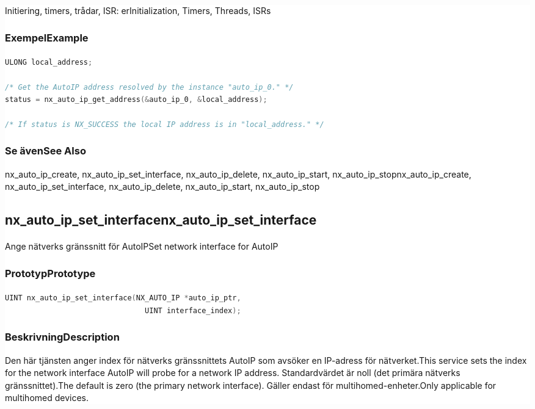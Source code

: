 <span data-ttu-id="ebb5f-166">Initiering, timers, trådar, ISR: er</span><span class="sxs-lookup"><span data-stu-id="ebb5f-166">Initialization, Timers, Threads, ISRs</span></span>

### <a name="example"></a><span data-ttu-id="ebb5f-167">Exempel</span><span class="sxs-lookup"><span data-stu-id="ebb5f-167">Example</span></span>

```c
ULONG local_address;

/* Get the AutoIP address resolved by the instance "auto_ip_0." */
status = nx_auto_ip_get_address(&auto_ip_0, &local_address);

/* If status is NX_SUCCESS the local IP address is in "local_address." */
```

### <a name="see-also"></a><span data-ttu-id="ebb5f-168">Se även</span><span class="sxs-lookup"><span data-stu-id="ebb5f-168">See Also</span></span>

<span data-ttu-id="ebb5f-169">nx_auto_ip_create, nx_auto_ip_set_interface, nx_auto_ip_delete, nx_auto_ip_start, nx_auto_ip_stop</span><span class="sxs-lookup"><span data-stu-id="ebb5f-169">nx_auto_ip_create, nx_auto_ip_set_interface, nx_auto_ip_delete, nx_auto_ip_start, nx_auto_ip_stop</span></span>

## <a name="nx_auto_ip_set_interface"></a><span data-ttu-id="ebb5f-170">nx_auto_ip_set_interface</span><span class="sxs-lookup"><span data-stu-id="ebb5f-170">nx_auto_ip_set_interface</span></span>

<span data-ttu-id="ebb5f-171">Ange nätverks gränssnitt för AutoIP</span><span class="sxs-lookup"><span data-stu-id="ebb5f-171">Set network interface for AutoIP</span></span>

### <a name="prototype"></a><span data-ttu-id="ebb5f-172">Prototyp</span><span class="sxs-lookup"><span data-stu-id="ebb5f-172">Prototype</span></span>

```c
UINT nx_auto_ip_set_interface(NX_AUTO_IP *auto_ip_ptr,
                                UINT interface_index);
```

### <a name="description"></a><span data-ttu-id="ebb5f-173">Beskrivning</span><span class="sxs-lookup"><span data-stu-id="ebb5f-173">Description</span></span>

<span data-ttu-id="ebb5f-174">Den här tjänsten anger index för nätverks gränssnittets AutoIP som avsöker en IP-adress för nätverket.</span><span class="sxs-lookup"><span data-stu-id="ebb5f-174">This service sets the index for the network interface AutoIP will probe for a network IP address.</span></span> <span data-ttu-id="ebb5f-175">Standardvärdet är noll (det primära nätverks gränssnittet).</span><span class="sxs-lookup"><span data-stu-id="ebb5f-175">The default is zero (the primary network interface).</span></span> <span data-ttu-id="ebb5f-176">Gäller endast för multihomed-enheter.</span><span class="sxs-lookup"><span data-stu-id="ebb5f-176">Only applicable for multihomed devices.</span></span>
